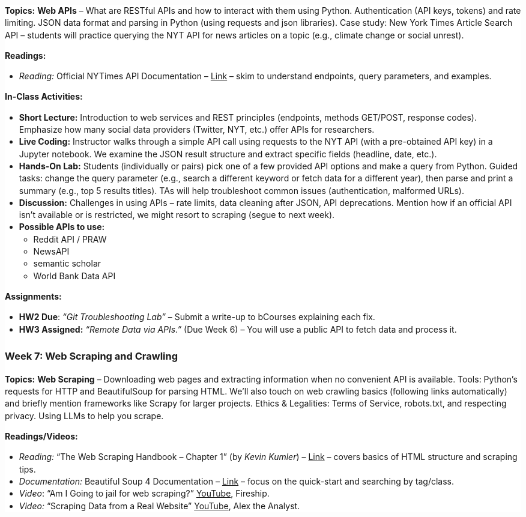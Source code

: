**Topics:** **Web APIs** – What are RESTful APIs and how to interact with them using Python. Authentication (API keys, tokens) and rate limiting. JSON data format and parsing in Python (using requests and json libraries). Case study: New York Times Article Search API – students will practice querying the NYT API for news articles on a topic (e.g., climate change or social unrest).

**Readings:**

* *Reading:* Official NYTimes API Documentation – [Link](https://developer.nytimes.com/docs/articlesearch-product/1/overview) – skim to understand endpoints, query parameters, and examples.

**In-Class Activities:**

* **Short Lecture:** Introduction to web services and REST principles (endpoints, methods GET/POST, response codes). Emphasize how many social data providers (Twitter, NYT, etc.) offer APIs for researchers.  
* **Live Coding:** Instructor walks through a simple API call using requests to the NYT API (with a pre-obtained API key) in a Jupyter notebook. We examine the JSON result structure and extract specific fields (headline, date, etc.).  
* **Hands-On Lab:** Students (individually or pairs) pick one of a few provided API options and make a query from Python. Guided tasks: change the query parameter (e.g., search a different keyword or fetch data for a different year), then parse and print a summary (e.g., top 5 results titles). TAs will help troubleshoot common issues (authentication, malformed URLs).   
* **Discussion:** Challenges in using APIs – rate limits, data cleaning after JSON, API deprecations. Mention how if an official API isn’t available or is restricted, we might resort to scraping (segue to next week).  
* **Possible APIs to use:**  
  * Reddit API / PRAW  
  * NewsAPI  
  * semantic scholar  
  * World Bank Data API

**Assignments:**

* **HW2 Due**: *“Git Troubleshooting Lab”* – Submit a write-up to bCourses explaining each fix.  
* **HW3 Assigned:** *“Remote Data via APIs.”* (Due Week 6\) – You will use a public API to fetch data and process it.

### Week 7: Web Scraping and Crawling

**Topics:** **Web Scraping** – Downloading web pages and extracting information when no convenient API is available. Tools: Python’s requests for HTTP and BeautifulSoup for parsing HTML. We’ll also touch on web crawling basics (following links automatically) and briefly mention frameworks like Scrapy for larger projects. Ethics & Legalities: Terms of Service, robots.txt, and respecting privacy. Using LLMs to help you scrape.

**Readings/Videos:**

* *Reading:* “The Web Scraping Handbook – Chapter 1” (by *Kevin Kumler*) – [Link](https://www.parsehub.com/blog/web-scraping-handbook/) – covers basics of HTML structure and scraping tips.  
* *Documentation:* Beautiful Soup 4 Documentation – [Link](https://beautiful-soup-4.readthedocs.io/en/latest/#quick-start) – focus on the quick-start and searching by tag/class.  
* *Video*: “Am I Going to jail for web scraping?” [YouTube](https://www.youtube.com/watch?v=8GhFmQPZAlo), Fireship.  
* *Video:* “Scraping Data from a Real Website” [YouTube](https://www.youtube.com/watch?v=8dTpNajxaH0), Alex the Analyst.

